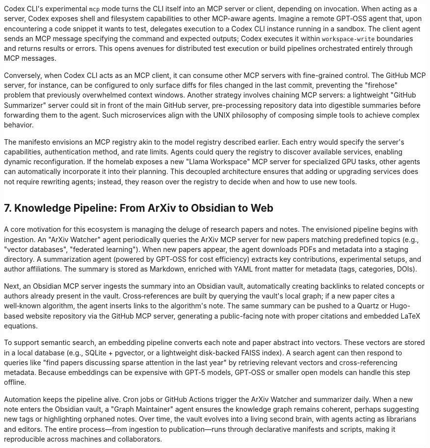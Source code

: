 Codex CLI's experimental `mcp` mode turns the CLI itself into an MCP server or client, depending on invocation. When acting as a server, Codex exposes shell and filesystem capabilities to other MCP-aware agents. Imagine a remote GPT‑OSS agent that, upon encountering a code snippet it wants to test, delegates execution to a Codex CLI instance running in a sandbox. The client agent sends an MCP message specifying the command and expected outputs; Codex executes it within `workspace-write` boundaries and returns results or errors. This opens avenues for distributed test execution or build pipelines orchestrated entirely through MCP messages.

Conversely, when Codex CLI acts as an MCP client, it can consume other MCP servers with fine-grained control. The GitHub MCP server, for instance, can be configured to only surface diffs for files changed in the last commit, preventing the "firehose" problem that previously overwhelmed context windows. Another strategy involves chaining MCP servers: a lightweight "GitHub Summarizer" server could sit in front of the main GitHub server, pre-processing repository data into digestible summaries before forwarding them to the agent. Such microservices align with the UNIX philosophy of composing simple tools to achieve complex behavior.

The manifesto envisions an MCP registry akin to the model registry described earlier. Each entry would specify the server's capabilities, authentication method, and rate limits. Agents could query the registry to discover available services, enabling dynamic reconfiguration. If the homelab exposes a new "Llama Workspace" MCP server for specialized GPU tasks, other agents can automatically incorporate it into their planning. This decoupled architecture ensures that adding or upgrading services does not require rewriting agents; instead, they reason over the registry to decide when and how to use new tools.

## 7. Knowledge Pipeline: From ArXiv to Obsidian to Web
A core motivation for this ecosystem is managing the deluge of research papers and notes. The envisioned pipeline begins with ingestion. An "ArXiv Watcher" agent periodically queries the ArXiv MCP server for new papers matching predefined topics (e.g., "vector databases", "federated learning"). When new papers appear, the agent downloads PDFs and metadata into a staging directory. A summarization agent (powered by GPT‑OSS for cost efficiency) extracts key contributions, experimental setups, and author affiliations. The summary is stored as Markdown, enriched with YAML front matter for metadata (tags, categories, DOIs).

Next, an Obsidian MCP server ingests the summary into an Obsidian vault, automatically creating backlinks to related concepts or authors already present in the vault. Cross‑references are built by querying the vault's local graph; if a new paper cites a well‑known algorithm, the agent inserts links to the algorithm's note. The same summary can be pushed to a Quartz or Hugo-based website repository via the GitHub MCP server, generating a public-facing note with proper citations and embedded LaTeX equations.

To support semantic search, an embedding pipeline converts each note and paper abstract into vectors. These vectors are stored in a local database (e.g., SQLite + pgvector, or a lightweight disk-backed FAISS index). A search agent can then respond to queries like "find papers discussing sparse attention in the last year" by retrieving relevant vectors and cross-referencing metadata. Because embeddings can be expensive with GPT‑5 models, GPT‑OSS or smaller open models can handle this step offline.

Automation keeps the pipeline alive. Cron jobs or GitHub Actions trigger the ArXiv Watcher and summarizer daily. When a new note enters the Obsidian vault, a "Graph Maintainer" agent ensures the knowledge graph remains coherent, perhaps suggesting new tags or highlighting orphaned notes. Over time, the vault evolves into a living second brain, with agents acting as librarians and editors. The entire process—from ingestion to publication—runs through declarative manifests and scripts, making it reproducible across machines and collaborators.
